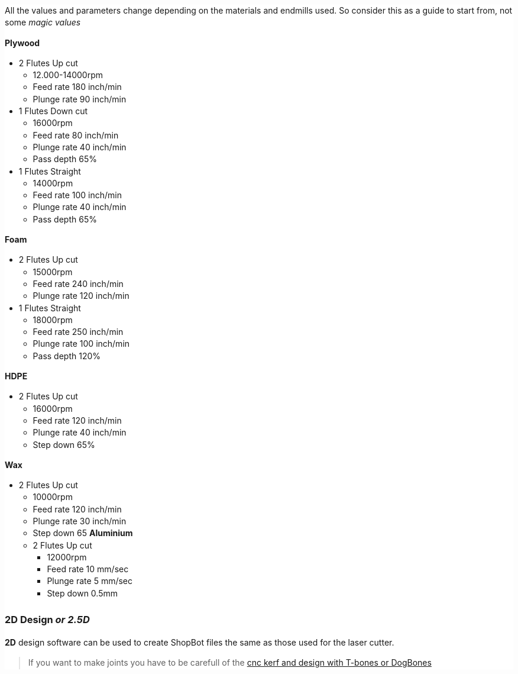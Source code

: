 All the values and parameters change depending on the materials and endmills used. So consider this as a guide to start from, not some *magic values*

**Plywood**
  * 2 Flutes Up cut
    - 12.000-14000rpm
    - Feed rate 180 inch/min
    - Plunge rate 90 inch/min
  * 1 Flutes Down cut
      - 16000rpm
      - Feed rate 80 inch/min
      - Plunge rate 40 inch/min
      - Pass depth 65%
  * 1 Flutes Straight
      - 14000rpm
      - Feed rate 100 inch/min
      - Plunge rate 40 inch/min
      - Pass depth 65%

**Foam**
* 2 Flutes Up cut
  - 15000rpm
  - Feed rate 240 inch/min
  - Plunge rate 120 inch/min
* 1 Flutes Straight
  - 18000rpm
  - Feed rate 250 inch/min
  - Plunge rate 100 inch/min
  - Pass depth 120%

**HDPE**
* 2 Flutes Up cut
  - 16000rpm
  - Feed rate 120 inch/min
  - Plunge rate 40 inch/min
  - Step down 65%

**Wax**
* 2 Flutes Up cut
  - 10000rpm
  - Feed rate 120 inch/min
  - Plunge rate 30 inch/min
  - Step down 65
  **Aluminium**
  * 2 Flutes Up cut
    - 12000rpm
    - Feed rate 10 mm/sec
    - Plunge rate 5 mm/sec
    - Step down 0.5mm

### 2D Design *or 2.5D*

**2D** design software can be used to create ShopBot files the same as those used for the laser cutter.
>If you want to make joints you have to be carefull of the [cnc kerf and design with T-bones or DogBones](http://makezine.com/projects/make-33/cnc-panel-joinery-2/)
